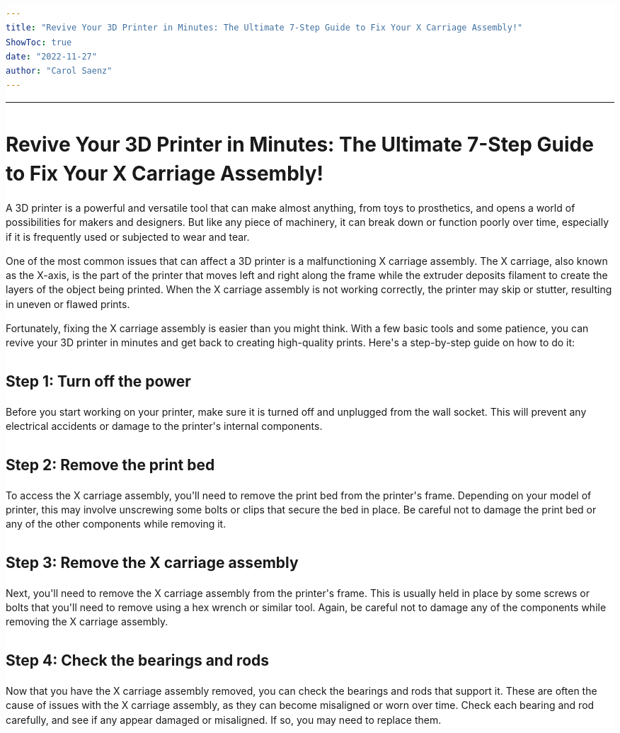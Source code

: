 ```yaml
---
title: "Revive Your 3D Printer in Minutes: The Ultimate 7-Step Guide to Fix Your X Carriage Assembly!"
ShowToc: true 
date: "2022-11-27"
author: "Carol Saenz"
---
```

*****
# Revive Your 3D Printer in Minutes: The Ultimate 7-Step Guide to Fix Your X Carriage Assembly!

A 3D printer is a powerful and versatile tool that can make almost anything, from toys to prosthetics, and opens a world of possibilities for makers and designers. But like any piece of machinery, it can break down or function poorly over time, especially if it is frequently used or subjected to wear and tear.

One of the most common issues that can affect a 3D printer is a malfunctioning X carriage assembly. The X carriage, also known as the X-axis, is the part of the printer that moves left and right along the frame while the extruder deposits filament to create the layers of the object being printed. When the X carriage assembly is not working correctly, the printer may skip or stutter, resulting in uneven or flawed prints.

Fortunately, fixing the X carriage assembly is easier than you might think. With a few basic tools and some patience, you can revive your 3D printer in minutes and get back to creating high-quality prints. Here's a step-by-step guide on how to do it:

## Step 1: Turn off the power

Before you start working on your printer, make sure it is turned off and unplugged from the wall socket. This will prevent any electrical accidents or damage to the printer's internal components.

## Step 2: Remove the print bed

To access the X carriage assembly, you'll need to remove the print bed from the printer's frame. Depending on your model of printer, this may involve unscrewing some bolts or clips that secure the bed in place. Be careful not to damage the print bed or any of the other components while removing it.

## Step 3: Remove the X carriage assembly

Next, you'll need to remove the X carriage assembly from the printer's frame. This is usually held in place by some screws or bolts that you'll need to remove using a hex wrench or similar tool. Again, be careful not to damage any of the components while removing the X carriage assembly.

## Step 4: Check the bearings and rods

Now that you have the X carriage assembly removed, you can check the bearings and rods that support it. These are often the cause of issues with the X carriage assembly, as they can become misaligned or worn over time. Check each bearing and rod carefully, and see if any appear damaged or misaligned. If so, you may need to replace them.
